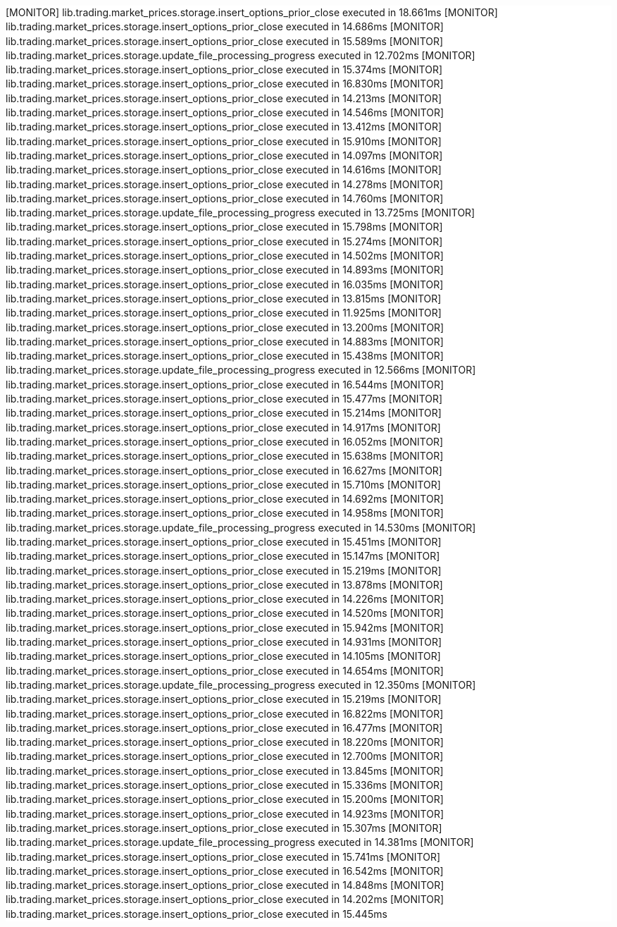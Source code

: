 [MONITOR] lib.trading.market_prices.storage.insert_options_prior_close executed in 18.661ms
[MONITOR] lib.trading.market_prices.storage.insert_options_prior_close executed in 14.686ms
[MONITOR] lib.trading.market_prices.storage.insert_options_prior_close executed in 15.589ms
[MONITOR] lib.trading.market_prices.storage.update_file_processing_progress executed in 12.702ms
[MONITOR] lib.trading.market_prices.storage.insert_options_prior_close executed in 15.374ms
[MONITOR] lib.trading.market_prices.storage.insert_options_prior_close executed in 16.830ms
[MONITOR] lib.trading.market_prices.storage.insert_options_prior_close executed in 14.213ms
[MONITOR] lib.trading.market_prices.storage.insert_options_prior_close executed in 14.546ms
[MONITOR] lib.trading.market_prices.storage.insert_options_prior_close executed in 13.412ms
[MONITOR] lib.trading.market_prices.storage.insert_options_prior_close executed in 15.910ms
[MONITOR] lib.trading.market_prices.storage.insert_options_prior_close executed in 14.097ms
[MONITOR] lib.trading.market_prices.storage.insert_options_prior_close executed in 14.616ms
[MONITOR] lib.trading.market_prices.storage.insert_options_prior_close executed in 14.278ms
[MONITOR] lib.trading.market_prices.storage.insert_options_prior_close executed in 14.760ms
[MONITOR] lib.trading.market_prices.storage.update_file_processing_progress executed in 13.725ms
[MONITOR] lib.trading.market_prices.storage.insert_options_prior_close executed in 15.798ms
[MONITOR] lib.trading.market_prices.storage.insert_options_prior_close executed in 15.274ms
[MONITOR] lib.trading.market_prices.storage.insert_options_prior_close executed in 14.502ms
[MONITOR] lib.trading.market_prices.storage.insert_options_prior_close executed in 14.893ms
[MONITOR] lib.trading.market_prices.storage.insert_options_prior_close executed in 16.035ms
[MONITOR] lib.trading.market_prices.storage.insert_options_prior_close executed in 13.815ms
[MONITOR] lib.trading.market_prices.storage.insert_options_prior_close executed in 11.925ms
[MONITOR] lib.trading.market_prices.storage.insert_options_prior_close executed in 13.200ms
[MONITOR] lib.trading.market_prices.storage.insert_options_prior_close executed in 14.883ms
[MONITOR] lib.trading.market_prices.storage.insert_options_prior_close executed in 15.438ms
[MONITOR] lib.trading.market_prices.storage.update_file_processing_progress executed in 12.566ms
[MONITOR] lib.trading.market_prices.storage.insert_options_prior_close executed in 16.544ms
[MONITOR] lib.trading.market_prices.storage.insert_options_prior_close executed in 15.477ms
[MONITOR] lib.trading.market_prices.storage.insert_options_prior_close executed in 15.214ms
[MONITOR] lib.trading.market_prices.storage.insert_options_prior_close executed in 14.917ms
[MONITOR] lib.trading.market_prices.storage.insert_options_prior_close executed in 16.052ms
[MONITOR] lib.trading.market_prices.storage.insert_options_prior_close executed in 15.638ms
[MONITOR] lib.trading.market_prices.storage.insert_options_prior_close executed in 16.627ms
[MONITOR] lib.trading.market_prices.storage.insert_options_prior_close executed in 15.710ms
[MONITOR] lib.trading.market_prices.storage.insert_options_prior_close executed in 14.692ms
[MONITOR] lib.trading.market_prices.storage.insert_options_prior_close executed in 14.958ms
[MONITOR] lib.trading.market_prices.storage.update_file_processing_progress executed in 14.530ms
[MONITOR] lib.trading.market_prices.storage.insert_options_prior_close executed in 15.451ms
[MONITOR] lib.trading.market_prices.storage.insert_options_prior_close executed in 15.147ms
[MONITOR] lib.trading.market_prices.storage.insert_options_prior_close executed in 15.219ms
[MONITOR] lib.trading.market_prices.storage.insert_options_prior_close executed in 13.878ms
[MONITOR] lib.trading.market_prices.storage.insert_options_prior_close executed in 14.226ms
[MONITOR] lib.trading.market_prices.storage.insert_options_prior_close executed in 14.520ms
[MONITOR] lib.trading.market_prices.storage.insert_options_prior_close executed in 15.942ms
[MONITOR] lib.trading.market_prices.storage.insert_options_prior_close executed in 14.931ms
[MONITOR] lib.trading.market_prices.storage.insert_options_prior_close executed in 14.105ms
[MONITOR] lib.trading.market_prices.storage.insert_options_prior_close executed in 14.654ms
[MONITOR] lib.trading.market_prices.storage.update_file_processing_progress executed in 12.350ms
[MONITOR] lib.trading.market_prices.storage.insert_options_prior_close executed in 15.219ms
[MONITOR] lib.trading.market_prices.storage.insert_options_prior_close executed in 16.822ms
[MONITOR] lib.trading.market_prices.storage.insert_options_prior_close executed in 16.477ms
[MONITOR] lib.trading.market_prices.storage.insert_options_prior_close executed in 18.220ms
[MONITOR] lib.trading.market_prices.storage.insert_options_prior_close executed in 12.700ms
[MONITOR] lib.trading.market_prices.storage.insert_options_prior_close executed in 13.845ms
[MONITOR] lib.trading.market_prices.storage.insert_options_prior_close executed in 15.336ms
[MONITOR] lib.trading.market_prices.storage.insert_options_prior_close executed in 15.200ms
[MONITOR] lib.trading.market_prices.storage.insert_options_prior_close executed in 14.923ms
[MONITOR] lib.trading.market_prices.storage.insert_options_prior_close executed in 15.307ms
[MONITOR] lib.trading.market_prices.storage.update_file_processing_progress executed in 14.381ms
[MONITOR] lib.trading.market_prices.storage.insert_options_prior_close executed in 15.741ms
[MONITOR] lib.trading.market_prices.storage.insert_options_prior_close executed in 16.542ms
[MONITOR] lib.trading.market_prices.storage.insert_options_prior_close executed in 14.848ms
[MONITOR] lib.trading.market_prices.storage.insert_options_prior_close executed in 14.202ms
[MONITOR] lib.trading.market_prices.storage.insert_options_prior_close executed in 15.445ms